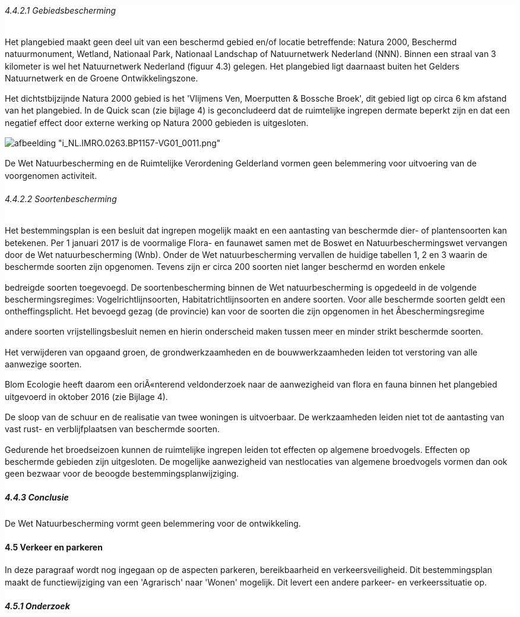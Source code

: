 ###### 4\.4\.2\.1 Gebiedsbescherming

Het plangebied maakt geen deel uit van een beschermd gebied en/of locatie betreffende: Natura 2000, Beschermd natuurmonument, Wetland, Nationaal Park, Nationaal Landschap of Natuurnetwerk Nederland (NNN). Binnen een straal van 3 kilometer is wel het Natuurnetwerk Nederland (figuur 4\.3\) gelegen. Het plangebied ligt daarnaast buiten het Gelders Natuurnetwerk en de Groene Ontwikkelingszone.

Het dichtstbijzijnde Natura 2000 gebied is het 'Vlijmens Ven, Moerputten \& Bossche Broek', dit gebied ligt op circa 6 km afstand van het plangebied. In de Quick scan (zie bijlage 4) is geconcludeerd dat de ruimtelijke ingrepen dermate beperkt zijn en dat een negatief effect door externe werking op Natura 2000 gebieden is uitgesloten.

![afbeelding "i_NL.IMRO.0263.BP1157-VG01_0011.png"](i_NL.IMRO.0263.BP1157-VG01_0011.png)

De Wet Natuurbescherming en de Ruimtelijke Verordening Gelderland vormen geen belemmering voor uitvoering van de voorgenomen activiteit.

###### 4\.4\.2\.2 Soortenbescherming

Het bestemmingsplan is een besluit dat ingrepen mogelijk maakt en een aantasting van beschermde dier\- of plantensoorten kan betekenen. Per 1 januari 2017 is de voormalige Flora\- en faunawet samen met de Boswet en Natuurbeschermingswet vervangen door de Wet natuurbescherming (Wnb). Onder de Wet natuurbescherming vervallen de huidige tabellen 1, 2 en 3 waarin de beschermde soorten zijn opgenomen. Tevens zijn er circa 200 soorten niet langer beschermd en worden enkele

bedreigde soorten toegevoegd. De soortenbescherming binnen de Wet natuurbescherming is opgedeeld in de volgende beschermingsregimes: Vogelrichtlijnsoorten, Habitatrichtlijnsoorten en andere soorten. Voor alle beschermde soorten geldt een ontheffingsplicht. Het bevoegd gezag (de provincie) kan voor de soorten die zijn opgenomen in het Âbeschermingsregime

andere soorten vrijstellingsbesluit nemen en hierin onderscheid maken tussen meer en minder strikt beschermde soorten.

Het verwijderen van opgaand groen, de grondwerkzaamheden en de bouwwerkzaamheden leiden tot verstoring van alle aanwezige soorten.

Blom Ecologie heeft daarom een oriÃ«nterend veldonderzoek naar de aanwezigheid van flora en fauna binnen het plangebied uitgevoerd in oktober 2016 (zie Bijlage 4).

De sloop van de schuur en de realisatie van twee woningen is uitvoerbaar. De werkzaamheden leiden niet tot de aantasting van vast rust\- en verblijfplaatsen van beschermde soorten.

Gedurende het broedseizoen kunnen de ruimtelijke ingrepen leiden tot effecten op algemene broedvogels. Effecten op beschermde gebieden zijn uitgesloten. De mogelijke aanwezigheid van nestlocaties van algemene broedvogels vormen dan ook geen bezwaar voor de beoogde bestemmingsplanwijziging.

##### 4\.4\.3 Conclusie

De Wet Natuurbescherming vormt geen belemmering voor de ontwikkeling.

#### 4\.5 Verkeer en parkeren

In deze paragraaf wordt nog ingegaan op de aspecten parkeren, bereikbaarheid en verkeersveiligheid. Dit bestemmingsplan maakt de functiewijziging van een 'Agrarisch' naar 'Wonen' mogelijk. Dit levert een andere parkeer\- en verkeerssituatie op.

##### 4\.5\.1 Onderzoek
